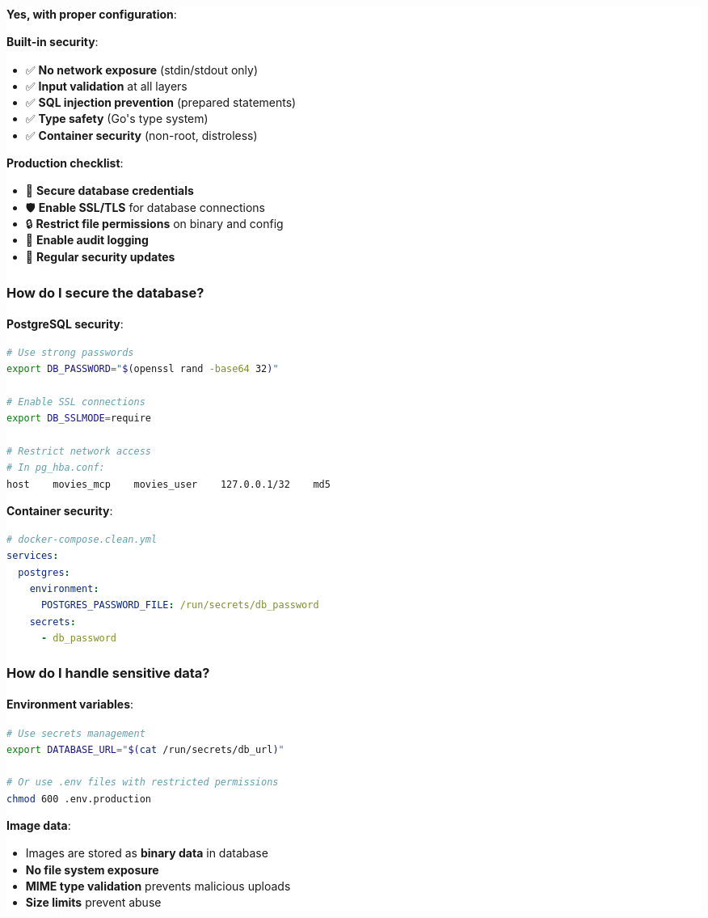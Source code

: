 **Yes, with proper configuration**:

**Built-in security**:
- ✅ **No network exposure** (stdin/stdout only)
- ✅ **Input validation** at all layers
- ✅ **SQL injection prevention** (prepared statements)
- ✅ **Type safety** (Go's type system)
- ✅ **Container security** (non-root, distroless)

**Production checklist**:
- 🔐 **Secure database credentials**
- 🛡️ **Enable SSL/TLS** for database connections
- 🔒 **Restrict file permissions** on binary and config
- 📝 **Enable audit logging**
- 🔄 **Regular security updates**

### How do I secure the database?

**PostgreSQL security**:
```bash
# Use strong passwords
export DB_PASSWORD="$(openssl rand -base64 32)"

# Enable SSL connections
export DB_SSLMODE=require

# Restrict network access
# In pg_hba.conf:
host    movies_mcp    movies_user    127.0.0.1/32    md5
```

**Container security**:
```yaml
# docker-compose.clean.yml
services:
  postgres:
    environment:
      POSTGRES_PASSWORD_FILE: /run/secrets/db_password
    secrets:
      - db_password
```

### How do I handle sensitive data?

**Environment variables**:
```bash
# Use secrets management
export DATABASE_URL="$(cat /run/secrets/db_url)"

# Or use .env files with restricted permissions
chmod 600 .env.production
```

**Image data**:
- Images are stored as **binary data** in database
- **No file system exposure**
- **MIME type validation** prevents malicious uploads
- **Size limits** prevent abuse

